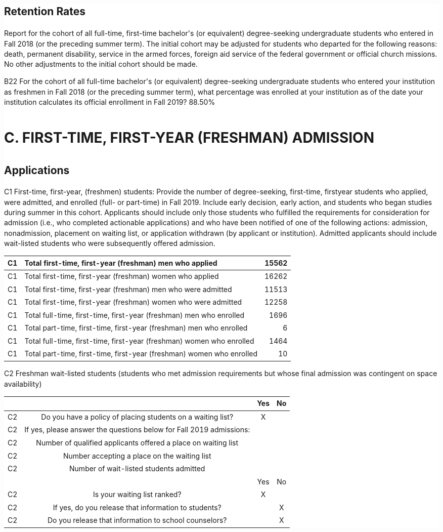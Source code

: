 ## Retention Rates

Report for the cohort of all full-time, first-time bachelor's (or equivalent) degree-seeking undergraduate students who entered in Fall 2018 (or the preceding summer term). The initial cohort may be adjusted for students who departed for the following reasons: death, permanent disability, service in the armed forces, foreign aid service of the federal government or official church missions. No other adjustments to the initial cohort should be made.

B22
For the cohort of all full-time bachelor's (or equivalent) degree-seeking undergraduate students who entered your institution as freshmen in Fall 2018 (or the preceding summer term), what percentage was enrolled at your institution as of the date your institution calculates its official enrollment in Fall 2019?
$88.50 \%$
# C. FIRST-TIME, FIRST-YEAR (FRESHMAN) ADMISSION 

## Applications

C1 First-time, first-year, (freshmen) students: Provide the number of degree-seeking, first-time, firstyear students who applied, were admitted, and enrolled (full- or part-time) in Fall 2019. Include early decision, early action, and students who began studies during summer in this cohort. Applicants should include only those students who fulfilled the requirements for consideration for admission (i.e., who completed actionable applications) and who have been notified of one of the following actions: admission, nonadmission, placement on waiting list, or application withdrawn (by applicant or institution). Admitted applicants should include wait-listed students who were subsequently offered admission.

| C1 | Total first-time, first-year (freshman) men who applied | 15562 |
| :-- | :-- | --: |
| C1 | Total first-time, first-year (freshman) women who applied | 16262 |
| C1 | Total first-time, first-year (freshman) men who were admitted | 11513 |
| C1 | Total first-time, first-year (freshman) women who were admitted | 12258 |
| C1 | Total full-time, first-time, first-year (freshman) men who enrolled | 1696 |
| C1 | Total part-time, first-time, first-year (freshman) men who enrolled | 6 |
| C1 | Total full-time, first-time, first-year (freshman) women who enrolled | 1464 |
| C1 | Total part-time, first-time, first-year (freshman) women who enrolled | 10 |

C2 Freshman wait-listed students (students who met admission requirements but whose final admission was contingent on space availability)

|  |  | Yes | No |
| :--: | :--: | :--: | :--: |
| C2 | Do you have a policy of placing students on a waiting list? | X |  |
| C2 | If yes, please answer the questions below for Fall 2019 admissions: |  |  |
| C2 | Number of qualified applicants offered a place on waiting list |  |  |
| C2 | Number accepting a place on the waiting list |  |  |
| C2 | Number of wait-listed students admitted |  |  |
|  |  | Yes | No |
| C2 | Is your waiting list ranked? | X |  |
| C2 | If yes, do you release that information to students? |  | X |
| C2 | Do you release that information to school counselors? |  | X |
